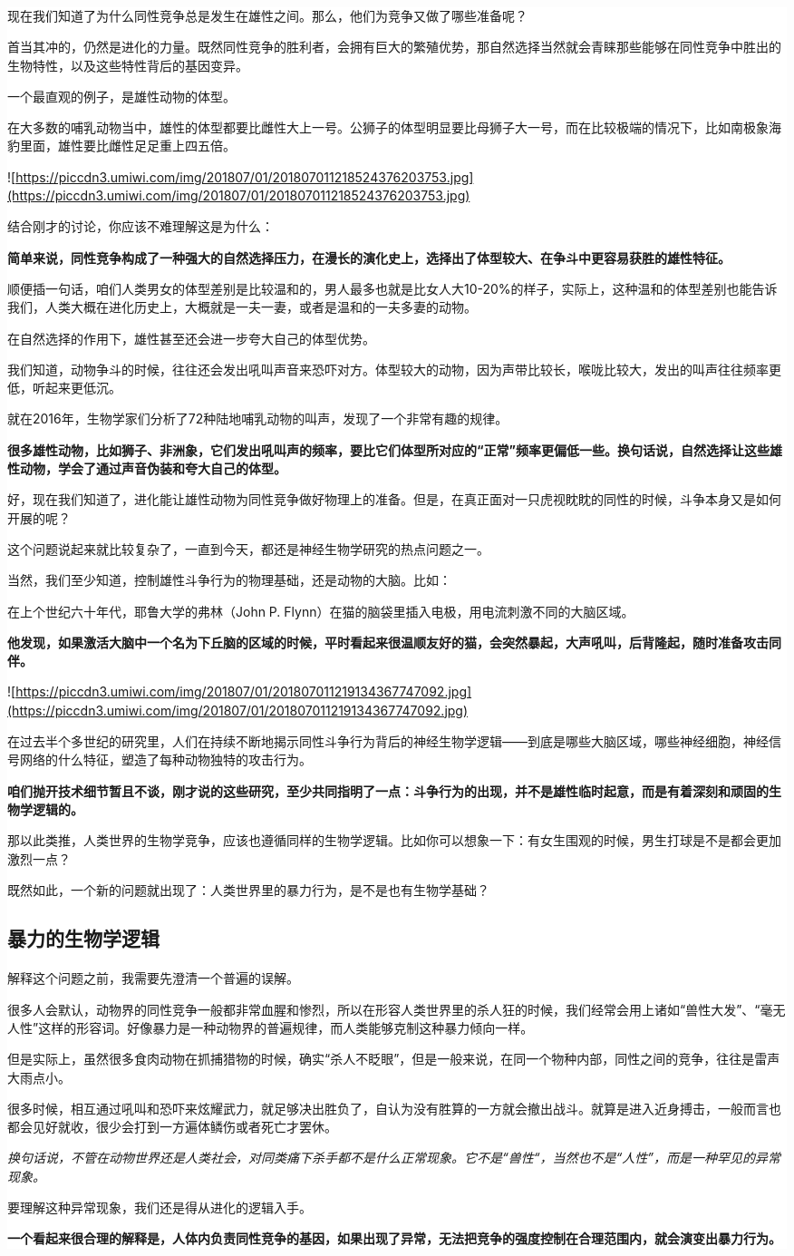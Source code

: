 现在我们知道了为什么同性竞争总是发生在雄性之间。那么，他们为竞争又做了哪些准备呢？

首当其冲的，仍然是进化的力量。既然同性竞争的胜利者，会拥有巨大的繁殖优势，那自然选择当然就会青睐那些能够在同性竞争中胜出的生物特性，以及这些特性背后的基因变异。

一个最直观的例子，是雄性动物的体型。

在大多数的哺乳动物当中，雄性的体型都要比雌性大上一号。公狮子的体型明显要比母狮子大一号，而在比较极端的情况下，比如南极象海豹里面，雄性要比雌性足足重上四五倍。

![https://piccdn3.umiwi.com/img/201807/01/201807011218524376203753.jpg](https://piccdn3.umiwi.com/img/201807/01/201807011218524376203753.jpg)

结合刚才的讨论，你应该不难理解这是为什么：

 **简单来说，同性竞争构成了一种强大的自然选择压力，在漫长的演化史上，选择出了体型较大、在争斗中更容易获胜的雄性特征。**

顺便插一句话，咱们人类男女的体型差别是比较温和的，男人最多也就是比女人大10-20%的样子，实际上，这种温和的体型差别也能告诉我们，人类大概在进化历史上，大概就是一夫一妻，或者是温和的一夫多妻的动物。

在自然选择的作用下，雄性甚至还会进一步夸大自己的体型优势。

我们知道，动物争斗的时候，往往还会发出吼叫声音来恐吓对方。体型较大的动物，因为声带比较长，喉咙比较大，发出的叫声往往频率更低，听起来更低沉。

就在2016年，生物学家们分析了72种陆地哺乳动物的叫声，发现了一个非常有趣的规律。

 **很多雄性动物，比如狮子、非洲象，它们发出吼叫声的频率，要比它们体型所对应的“正常”频率更偏低一些。换句话说，自然选择让这些雄性动物，学会了通过声音伪装和夸大自己的体型。**

好，现在我们知道了，进化能让雄性动物为同性竞争做好物理上的准备。但是，在真正面对一只虎视眈眈的同性的时候，斗争本身又是如何开展的呢？

这个问题说起来就比较复杂了，一直到今天，都还是神经生物学研究的热点问题之一。

当然，我们至少知道，控制雄性斗争行为的物理基础，还是动物的大脑。比如：

在上个世纪六十年代，耶鲁大学的弗林（John P. Flynn）在猫的脑袋里插入电极，用电流刺激不同的大脑区域。

 **他发现，如果激活大脑中一个名为下丘脑的区域的时候，平时看起来很温顺友好的猫，会突然暴起，大声吼叫，后背隆起，随时准备攻击同伴。**

![https://piccdn3.umiwi.com/img/201807/01/201807011219134367747092.jpg](https://piccdn3.umiwi.com/img/201807/01/201807011219134367747092.jpg)

在过去半个多世纪的研究里，人们在持续不断地揭示同性斗争行为背后的神经生物学逻辑——到底是哪些大脑区域，哪些神经细胞，神经信号网络的什么特征，塑造了每种动物独特的攻击行为。

 **咱们抛开技术细节暂且不谈，刚才说的这些研究，至少共同指明了一点：斗争行为的出现，并不是雄性临时起意，而是有着深刻和顽固的生物学逻辑的。**

那以此类推，人类世界的生物学竞争，应该也遵循同样的生物学逻辑。比如你可以想象一下：有女生围观的时候，男生打球是不是都会更加激烈一点？

既然如此，一个新的问题就出现了：人类世界里的暴力行为，是不是也有生物学基础？

## 暴力的生物学逻辑

解释这个问题之前，我需要先澄清一个普遍的误解。

很多人会默认，动物界的同性竞争一般都非常血腥和惨烈，所以在形容人类世界里的杀人狂的时候，我们经常会用上诸如“兽性大发”、“毫无人性”这样的形容词。好像暴力是一种动物界的普遍规律，而人类能够克制这种暴力倾向一样。

但是实际上，虽然很多食肉动物在抓捕猎物的时候，确实“杀人不眨眼”，但是一般来说，在同一个物种内部，同性之间的竞争，往往是雷声大雨点小。

很多时候，相互通过吼叫和恐吓来炫耀武力，就足够决出胜负了，自认为没有胜算的一方就会撤出战斗。就算是进入近身搏击，一般而言也都会见好就收，很少会打到一方遍体鳞伤或者死亡才罢休。

 *换句话说，不管在动物世界还是人类社会，对同类痛下杀手都不是什么正常现象。它不是“兽性“，当然也不是“人性”，而是一种罕见的异常现象。*

要理解这种异常现象，我们还是得从进化的逻辑入手。

 **一个看起来很合理的解释是，人体内负责同性竞争的基因，如果出现了异常，无法把竞争的强度控制在合理范围内，就会演变出暴力行为。**
